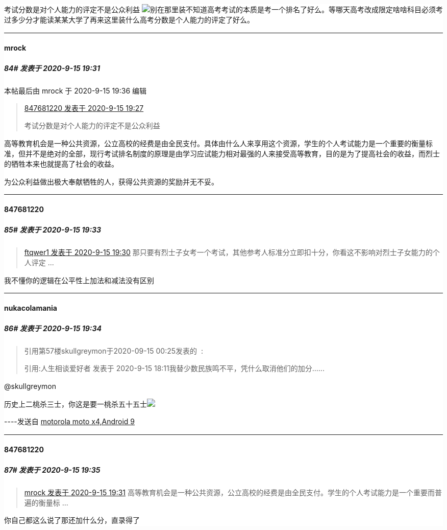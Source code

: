 考试分数是对个人能力的评定不是公众利益</blockquote>
<img src="https://static.saraba1st.com/image/smiley/face2017/053.png" referrerpolicy="no-referrer">别在那里装不知道高考考试的本质是考一个排名了好么。等哪天高考改成限定啥啥科目必须考过多少分才能读某某大学了再来这里装什么高考分数是个人能力的评定了好么。


-----

####  mrock  
##### 84#       发表于 2020-9-15 19:31


 本帖最后由 mrock 于 2020-9-15 19:36 编辑 
<blockquote><a href="httphttps://bbs.saraba1st.com/2b/forum.php?mod=redirect&amp;goto=findpost&amp;pid=48745651&amp;ptid=1960009" target="_blank">847681220 发表于 2020-9-15 19:27</a>

考试分数是对个人能力的评定不是公众利益</blockquote>
高等教育机会是一种公共资源，公立高校的经费是由全民支付。具体由什么人来享用这个资源，学生的个人考试能力是一个重要的衡量标准，但并不是绝对的全部，现行考试排名制度的原理是由学习应试能力相对最强的人来接受高等教育，目的是为了提高社会的收益，而烈士的牺牲本来也就提高了社会的收益。

为公众利益做出极大奉献牺牲的人，获得公共资源的奖励并无不妥。


-----

####  847681220  
##### 85#       发表于 2020-9-15 19:33


<blockquote><a href="httphttps://bbs.saraba1st.com/2b/forum.php?mod=redirect&amp;goto=findpost&amp;pid=48745676&amp;ptid=1960009" target="_blank">ftqwer1 发表于 2020-9-15 19:30</a>
那只要有烈士子女考一个考试，其他参考人标准分立即扣十分，你看这不影响对烈士子女能力的个人评定 ...</blockquote>
我不懂你的逻辑在公平性上加法和减法没有区别


-----

####  nukacolamania  
##### 86#       发表于 2020-9-15 19:34


<blockquote>引用第57楼skullgreymon于2020-09-15 00:25发表的  :

引用:人生相谈爱好者 发表于 2020-9-15 18:11我替少数民族鸣不平，凭什么取消他们的加分......</blockquote>
@skullgreymon

历史上二桃杀三士，你这是要一桃杀五十五士<img src="https://static.saraba1st.com/image/smiley/face2017/090.png" referrerpolicy="no-referrer">


----发送自 [motorola moto x4,Android 9](http://stage1.5j4m.com/?1.36)


-----

####  847681220  
##### 87#       发表于 2020-9-15 19:35


<blockquote><a href="httphttps://bbs.saraba1st.com/2b/forum.php?mod=redirect&amp;goto=findpost&amp;pid=48745686&amp;ptid=1960009" target="_blank">mrock 发表于 2020-9-15 19:31</a>
高等教育机会是一种公共资源，公立高校的经费是由全民支付。学生的个人考试能力是一个重要而普遍的衡量标 ...</blockquote>
你自己都这么说了那还加什么分，直录得了
